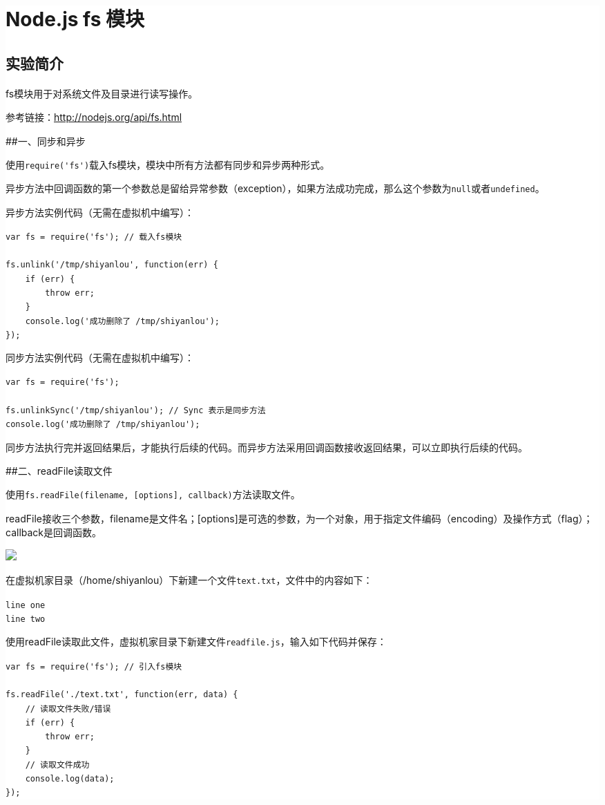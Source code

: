 # Node.js fs 模块

## 实验简介

fs模块用于对系统文件及目录进行读写操作。

参考链接：http://nodejs.org/api/fs.html

##一、同步和异步

使用`require('fs')`载入fs模块，模块中所有方法都有同步和异步两种形式。

异步方法中回调函数的第一个参数总是留给异常参数（exception），如果方法成功完成，那么这个参数为`null`或者`undefined`。

异步方法实例代码（无需在虚拟机中编写）：

```
var fs = require('fs'); // 载入fs模块

fs.unlink('/tmp/shiyanlou', function(err) {
	if (err) {
		throw err;
	}
	console.log('成功删除了 /tmp/shiyanlou');
});
```

同步方法实例代码（无需在虚拟机中编写）：

```
var fs = require('fs');

fs.unlinkSync('/tmp/shiyanlou'); // Sync 表示是同步方法
console.log('成功删除了 /tmp/shiyanlou');
```

同步方法执行完并返回结果后，才能执行后续的代码。而异步方法采用回调函数接收返回结果，可以立即执行后续的代码。

##二、readFile读取文件

使用`fs.readFile(filename, [options], callback)`方法读取文件。

readFile接收三个参数，filename是文件名；[options]是可选的参数，为一个对象，用于指定文件编码（encoding）及操作方式（flag）；callback是回调函数。

![](https://dn-anything-about-doc.qbox.me/nodejs3-1.png)


在虚拟机家目录（/home/shiyanlou）下新建一个文件`text.txt`，文件中的内容如下：

```
line one
line two
```

使用readFile读取此文件，虚拟机家目录下新建文件`readfile.js`，输入如下代码并保存：

```
var fs = require('fs'); // 引入fs模块

fs.readFile('./text.txt', function(err, data) {
    // 读取文件失败/错误
    if (err) {
        throw err;
    }
    // 读取文件成功
    console.log(data);
});
```
